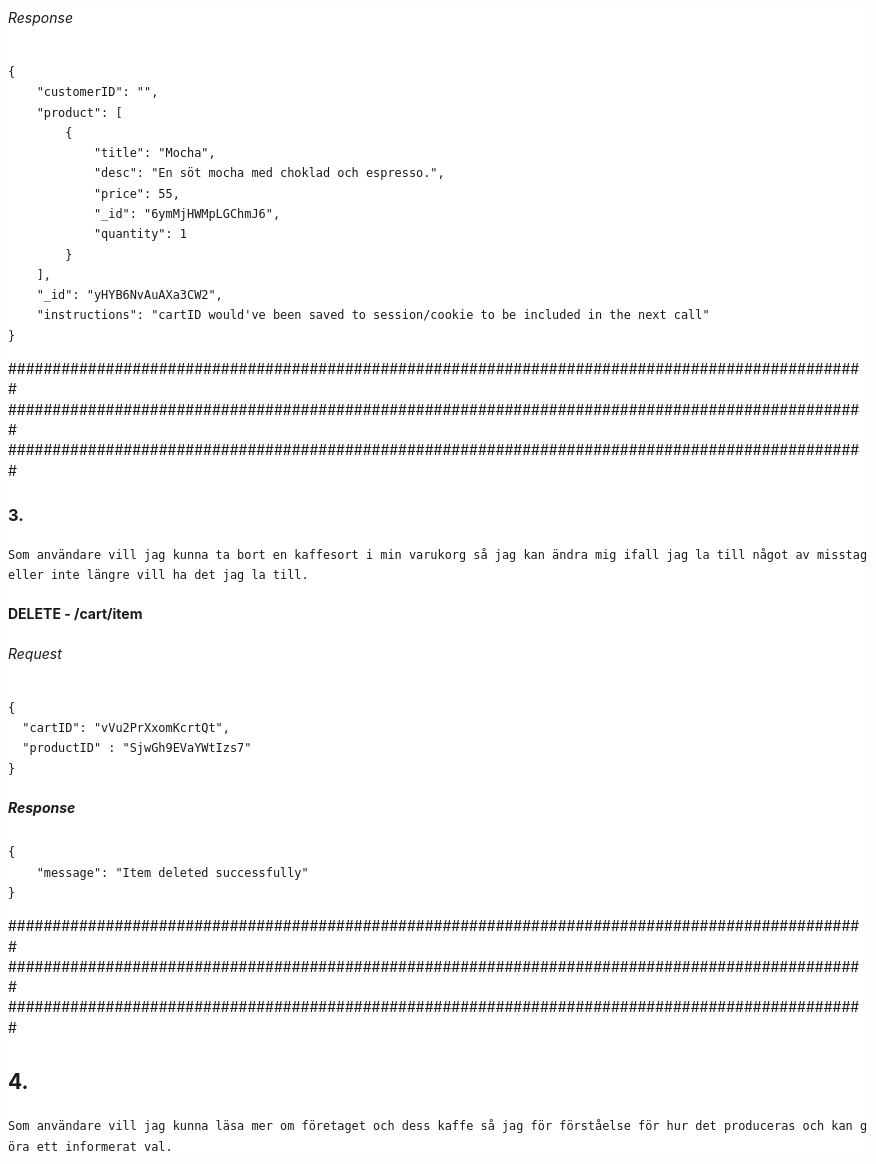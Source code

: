 ###### Response

```
{
    "customerID": "",
    "product": [
        {
            "title": "Mocha",
            "desc": "En söt mocha med choklad och espresso.",
            "price": 55,
            "_id": "6ymMjHWMpLGChmJ6",
            "quantity": 1
        }
    ],
    "_id": "yHYB6NvAuAXa3CW2",
    "instructions": "cartID would've been saved to session/cookie to be included in the next call"
}
```

#################################################################################################
#################################################################################################
#################################################################################################

### 3.

`Som användare vill jag kunna ta bort en kaffesort i min varukorg så jag kan ändra mig ifall jag la till något av misstag eller inte längre vill ha det jag la till.`

#### DELETE - /cart/item

###### Request

```
{
  "cartID": "vVu2PrXxomKcrtQt",
  "productID" : "SjwGh9EVaYWtIzs7"
}
```

##### Response

```
{
    "message": "Item deleted successfully"
}
```
#################################################################################################
#################################################################################################
#################################################################################################

## 4.

`Som användare vill jag kunna läsa mer om företaget och dess kaffe så jag för förståelse för hur det produceras och kan göra ett informerat val.`
